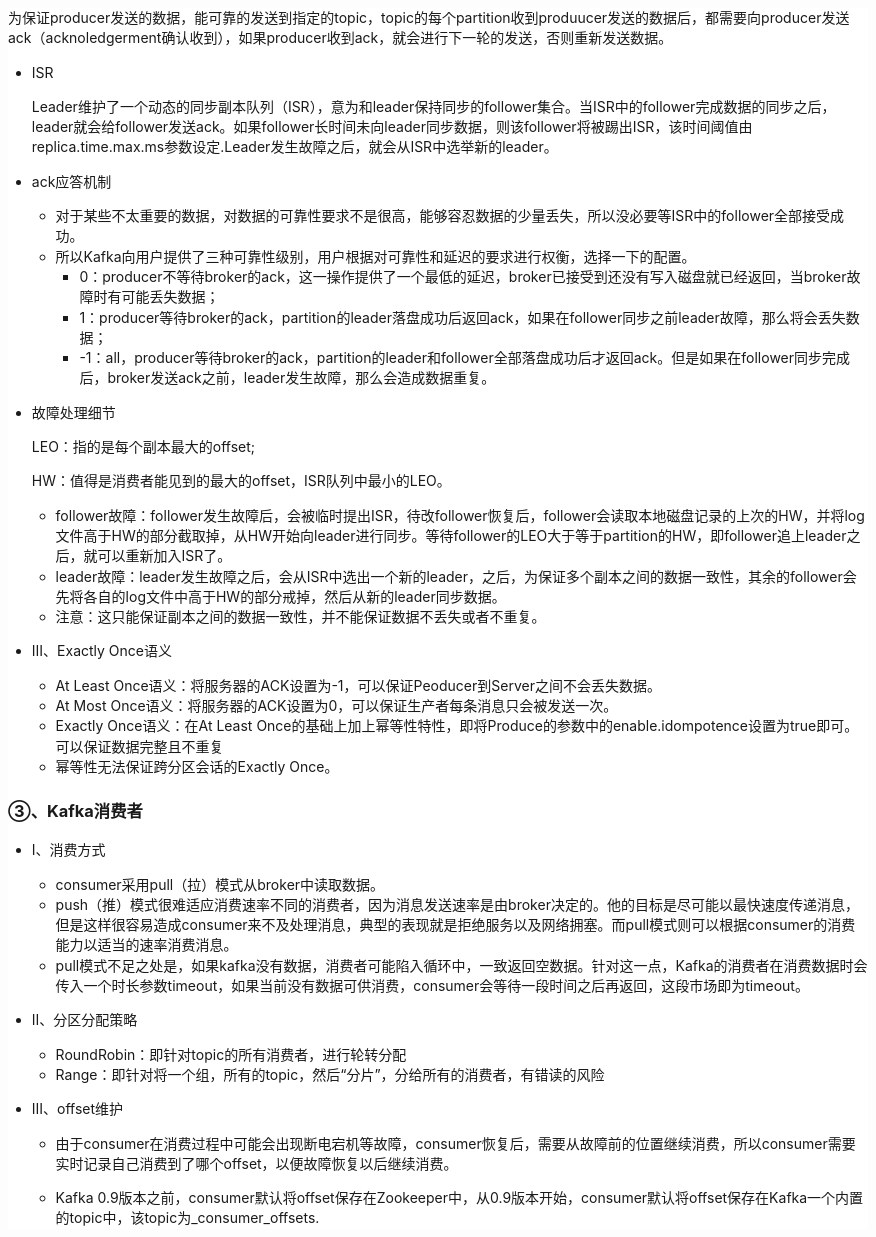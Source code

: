   为保证producer发送的数据，能可靠的发送到指定的topic，topic的每个partition收到produucer发送的数据后，都需要向producer发送ack（acknoledgerment确认收到），如果producer收到ack，就会进行下一轮的发送，否则重新发送数据。

  * ISR

    Leader维护了一个动态的同步副本队列（ISR），意为和leader保持同步的follower集合。当ISR中的follower完成数据的同步之后，leader就会给follower发送ack。如果follower长时间未向leader同步数据，则该follower将被踢出ISR，该时间阈值由replica.time.max.ms参数设定.Leader发生故障之后，就会从ISR中选举新的leader。

  * ack应答机制

    * 对于某些不太重要的数据，对数据的可靠性要求不是很高，能够容忍数据的少量丢失，所以没必要等ISR中的follower全部接受成功。
    * 所以Kafka向用户提供了三种可靠性级别，用户根据对可靠性和延迟的要求进行权衡，选择一下的配置。
      * 0：producer不等待broker的ack，这一操作提供了一个最低的延迟，broker已接受到还没有写入磁盘就已经返回，当broker故障时有可能丢失数据；
      * 1：producer等待broker的ack，partition的leader落盘成功后返回ack，如果在follower同步之前leader故障，那么将会丢失数据；
      * -1：all，producer等待broker的ack，partition的leader和follower全部落盘成功后才返回ack。但是如果在follower同步完成后，broker发送ack之前，leader发生故障，那么会造成数据重复。

  * 故障处理细节

    LEO：指的是每个副本最大的offset;

    HW：值得是消费者能见到的最大的offset，ISR队列中最小的LEO。

    * follower故障：follower发生故障后，会被临时提出ISR，待改follower恢复后，follower会读取本地磁盘记录的上次的HW，并将log文件高于HW的部分截取掉，从HW开始向leader进行同步。等待follower的LEO大于等于partition的HW，即follower追上leader之后，就可以重新加入ISR了。
    * leader故障：leader发生故障之后，会从ISR中选出一个新的leader，之后，为保证多个副本之间的数据一致性，其余的follower会先将各自的log文件中高于HW的部分戒掉，然后从新的leader同步数据。
    * 注意：这只能保证副本之间的数据一致性，并不能保证数据不丢失或者不重复。

* Ⅲ、Exactly Once语义

  * At Least Once语义：将服务器的ACK设置为-1，可以保证Peoducer到Server之间不会丢失数据。
  * At Most Once语义：将服务器的ACK设置为0，可以保证生产者每条消息只会被发送一次。
  * Exactly Once语义：在At Least Once的基础上加上幂等性特性，即将Produce的参数中的enable.idompotence设置为true即可。可以保证数据完整且不重复
  * 幂等性无法保证跨分区会话的Exactly Once。

### ③、Kafka消费者

* Ⅰ、消费方式

  * consumer采用pull（拉）模式从broker中读取数据。
  * push（推）模式很难适应消费速率不同的消费者，因为消息发送速率是由broker决定的。他的目标是尽可能以最快速度传递消息，但是这样很容易造成consumer来不及处理消息，典型的表现就是拒绝服务以及网络拥塞。而pull模式则可以根据consumer的消费能力以适当的速率消费消息。
  * pull模式不足之处是，如果kafka没有数据，消费者可能陷入循环中，一致返回空数据。针对这一点，Kafka的消费者在消费数据时会传入一个时长参数timeout，如果当前没有数据可供消费，consumer会等待一段时间之后再返回，这段市场即为timeout。

* Ⅱ、分区分配策略

  * RoundRobin：即针对topic的所有消费者，进行轮转分配
  * Range：即针对将一个组，所有的topic，然后“分片”，分给所有的消费者，有错读的风险

* Ⅲ、offset维护

  * 由于consumer在消费过程中可能会出现断电宕机等故障，consumer恢复后，需要从故障前的位置继续消费，所以consumer需要实时记录自己消费到了哪个offset，以便故障恢复以后继续消费。

  * Kafka 0.9版本之前，consumer默认将offset保存在Zookeeper中，从0.9版本开始，consumer默认将offset保存在Kafka一个内置的topic中，该topic为_consumer_offsets.
